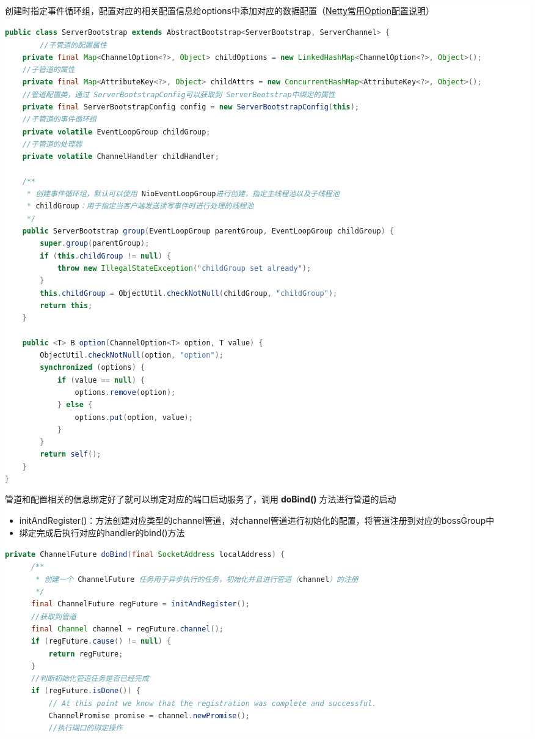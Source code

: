 创建时指定事件循环组，配置对应的相关配置信息给options中添加对应的数据配置（[Netty常用Option配置说明](https://www.cnblogs.com/acestart/p/14801869.html)）

```java
public class ServerBootstrap extends AbstractBootstrap<ServerBootstrap, ServerChannel> { 
		//子管道的配置属性
    private final Map<ChannelOption<?>, Object> childOptions = new LinkedHashMap<ChannelOption<?>, Object>();
    //子管道的属性
    private final Map<AttributeKey<?>, Object> childAttrs = new ConcurrentHashMap<AttributeKey<?>, Object>();
    //管道配置类，通过 ServerBootstrapConfig可以获取到 ServerBootstrap中绑定的属性
    private final ServerBootstrapConfig config = new ServerBootstrapConfig(this);
    //子管道的事件循环组
    private volatile EventLoopGroup childGroup;
    //子管道的处理器
    private volatile ChannelHandler childHandler;
  
  	/**
     * 创建事件循环组，默认可以使用 NioEventLoopGroup进行创建，指定主线程池以及子线程池
     * childGroup：用于指定当客户端发送读写事件时进行处理的线程池
     */
  	public ServerBootstrap group(EventLoopGroup parentGroup, EventLoopGroup childGroup) {
        super.group(parentGroup);
        if (this.childGroup != null) {
            throw new IllegalStateException("childGroup set already");
        }
        this.childGroup = ObjectUtil.checkNotNull(childGroup, "childGroup");
        return this;
    }
  
  	public <T> B option(ChannelOption<T> option, T value) {
        ObjectUtil.checkNotNull(option, "option");
        synchronized (options) {
            if (value == null) {
                options.remove(option);
            } else {
                options.put(option, value);
            }
        }
        return self();
    }
}
```

管道和配置相关的信息绑定好了就可以绑定对应的端口启动服务了，调用 **doBind()** 方法进行管道的启动

- initAndRegister()：方法创建对应类型的channel管道，对channel管道进行初始化的配置，将管道注册到对应的bossGroup中
- 绑定完成后执行对应的handler的bind()方法

```java
private ChannelFuture doBind(final SocketAddress localAddress) {
      /**
       * 创建一个 ChannelFuture 任务用于异步执行的任务，初始化并且进行管道（channel）的注册
       */
      final ChannelFuture regFuture = initAndRegister();
      //获取到管道
      final Channel channel = regFuture.channel();
      if (regFuture.cause() != null) {
          return regFuture;
      }
      //判断初始化管道任务是否已经完成
      if (regFuture.isDone()) {
          // At this point we know that the registration was complete and successful.
          ChannelPromise promise = channel.newPromise();
          //执行端口的绑定操作
```